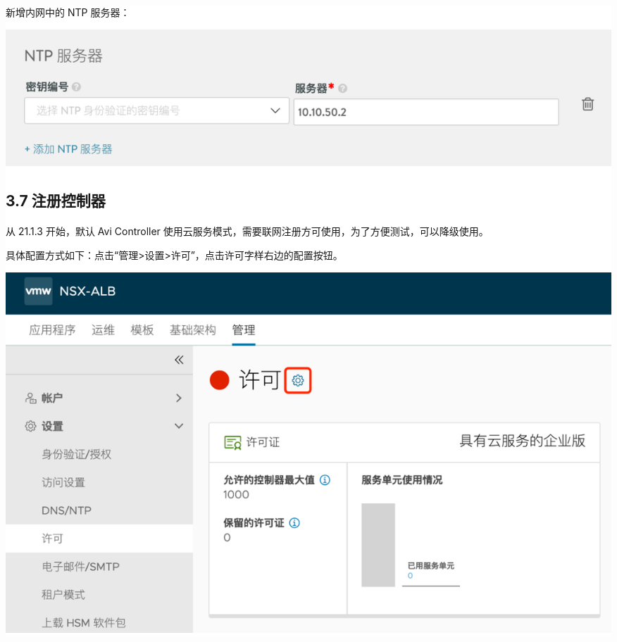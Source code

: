 

新增内网中的 NTP 服务器：



![图片](../../../pics/640-20231229152225361.png)



## 3.7 注册控制器

从 21.1.3 开始，默认 Avi Controller 使用云服务模式，需要联网注册方可使用，为了方便测试，可以降级使用。



具体配置方式如下：点击“管理>设置>许可”，点击许可字样右边的配置按钮。



![图片](../../../pics/640-20231229152225427.png)
